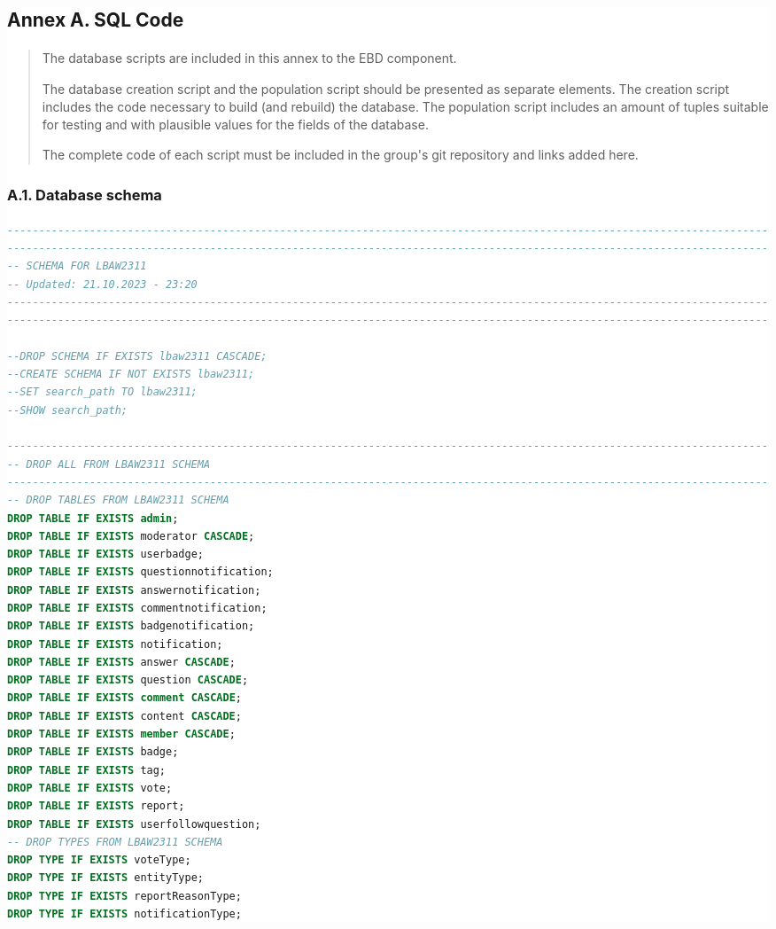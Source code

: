 

## Annex A. SQL Code

> The database scripts are included in this annex to the EBD component.
>
> The database creation script and the population script should be presented as separate elements. The creation script includes the code necessary to build (and rebuild) the database. The population script includes an amount of tuples suitable for testing and with plausible values for the fields of the database.
>
> The complete code of each script must be included in the group's git repository and links added here.

### A.1. Database schema

```sql
------------------------------------------------------------------------------------------------------------------------
------------------------------------------------------------------------------------------------------------------------
-- SCHEMA FOR LBAW2311
-- Updated: 21.10.2023 - 23:20
------------------------------------------------------------------------------------------------------------------------
------------------------------------------------------------------------------------------------------------------------

--DROP SCHEMA IF EXISTS lbaw2311 CASCADE;
--CREATE SCHEMA IF NOT EXISTS lbaw2311;
--SET search_path TO lbaw2311;
--SHOW search_path;

------------------------------------------------------------------------------------------------------------------------
-- DROP ALL FROM LBAW2311 SCHEMA
------------------------------------------------------------------------------------------------------------------------
-- DROP TABLES FROM LBAW2311 SCHEMA
DROP TABLE IF EXISTS admin;
DROP TABLE IF EXISTS moderator CASCADE;
DROP TABLE IF EXISTS userbadge;
DROP TABLE IF EXISTS questionnotification;
DROP TABLE IF EXISTS answernotification;
DROP TABLE IF EXISTS commentnotification;
DROP TABLE IF EXISTS badgenotification;
DROP TABLE IF EXISTS notification;
DROP TABLE IF EXISTS answer CASCADE;
DROP TABLE IF EXISTS question CASCADE;
DROP TABLE IF EXISTS comment CASCADE;
DROP TABLE IF EXISTS content CASCADE;
DROP TABLE IF EXISTS member CASCADE;
DROP TABLE IF EXISTS badge;
DROP TABLE IF EXISTS tag;
DROP TABLE IF EXISTS vote;
DROP TABLE IF EXISTS report;
DROP TABLE IF EXISTS userfollowquestion;
-- DROP TYPES FROM LBAW2311 SCHEMA
DROP TYPE IF EXISTS voteType;
DROP TYPE IF EXISTS entityType;
DROP TYPE IF EXISTS reportReasonType;
DROP TYPE IF EXISTS notificationType;


```